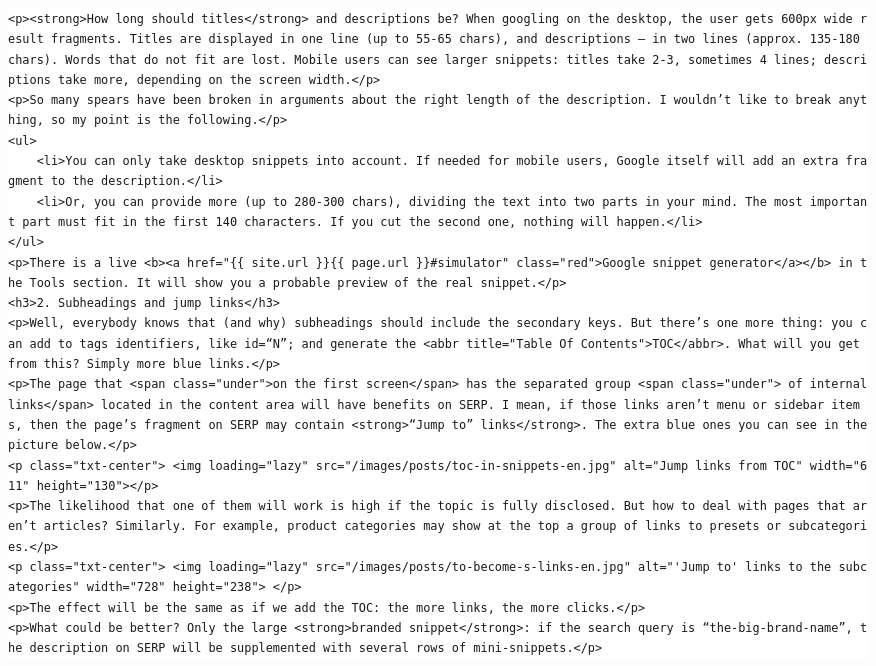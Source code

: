 	<p><strong>How long should titles</strong> and descriptions be? When googling on the desktop, the user gets 600px wide result fragments. Titles are displayed in one line (up to 55-65 chars), and descriptions – in two lines (approx. 135-180 chars). Words that do not fit are lost. Mobile users can see larger snippets: titles take 2-3, sometimes 4 lines; descriptions take more, depending on the screen width.</p>
	<p>So many spears have been broken in arguments about the right length of the description. I wouldn’t like to break anything, so my point is the following.</p>
	<ul>
		<li>You can only take desktop snippets into account. If needed for mobile users, Google itself will add an extra fragment to the description.</li>
		<li>Or, you can provide more (up to 280-300 chars), dividing the text into two parts in your mind. The most important part must fit in the first 140 characters. If you cut the second one, nothing will happen.</li>
	</ul>
	<p>There is a live <b><a href="{{ site.url }}{{ page.url }}#simulator" class="red">Google snippet generator</a></b> in the Tools section. It will show you a probable preview of the real snippet.</p>
	<h3>2. Subheadings and jump links</h3>
	<p>Well, everybody knows that (and why) subheadings should include the secondary keys. But there’s one more thing: you can add to tags identifiers, like id=“N”; and generate the <abbr title="Table Of Contents">TOC</abbr>. What will you get from this? Simply more blue links.</p>
    <p>The page that <span class="under">on the first screen</span> has the separated group <span class="under"> of internal links</span> located in the content area will have benefits on SERP. I mean, if those links aren’t menu or sidebar items, then the page’s fragment on SERP may contain <strong>“Jump to” links</strong>. The extra blue ones you can see in the picture below.</p>
	<p class="txt-center"> <img loading="lazy" src="/images/posts/toc-in-snippets-en.jpg" alt="Jump links from TOC" width="611" height="130"></p>
	<p>The likelihood that one of them will work is high if the topic is fully disclosed. But how to deal with pages that aren’t articles? Similarly. For example, product categories may show at the top a group of links to presets or subcategories.</p>
	<p class="txt-center"> <img loading="lazy" src="/images/posts/to-become-s-links-en.jpg" alt="'Jump to' links to the subcategories" width="728" height="238"> </p>
	<p>The effect will be the same as if we add the TOC: the more links, the more clicks.</p>
	<p>What could be better? Only the large <strong>branded snippet</strong>: if the search query is “the-big-brand-name”, the description on SERP will be supplemented with several rows of mini-snippets.</p>